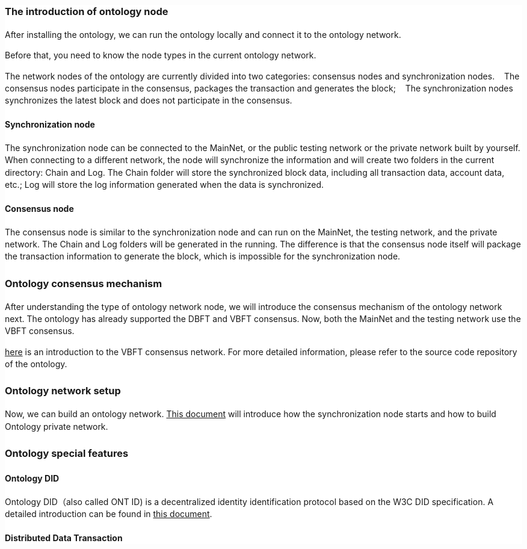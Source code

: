   ### The introduction of ontology node
  
  After installing the ontology, we can run the ontology locally and connect it to the ontology network. 
  
  Before that, you need to know the node types in the current ontology network.
  
  The network nodes of the ontology are currently divided into two categories: consensus nodes and synchronization nodes.
    
  The consensus nodes participate in the consensus, packages the transaction and generates the block;
    
  The synchronization nodes synchronizes the latest block and does not participate in the consensus.
  
  #### Synchronization node
  
  The synchronization node can be connected to the MainNet, or the public testing network or the private network built by yourself. When connecting to a different network, the node will synchronize the information and will create two folders in the current directory: Chain and Log. The Chain folder will store the synchronized block data, including all transaction data, account data, etc.; Log will store the log information generated when the data is synchronized.
  
  #### Consensus node

  The consensus node is similar to the synchronization node and can run on the MainNet, the testing network, and the private network. The Chain and Log folders will be generated in the running. The difference is that the consensus node itself will package the transaction information to generate the block, which is impossible for the synchronization node.
  
  ### Ontology consensus mechanism
  
  After understanding the type of ontology network node, we will introduce the consensus mechanism of the ontology network next. The ontology has already supported the DBFT and VBFT consensus. Now, both the MainNet and the testing network use the VBFT consensus.
  
  [here](https://ontio.github.io/documentation/vbft_intro_en.html) is an introduction to the VBFT consensus network. For more detailed information, please refer to the source code repository of the ontology.
  
  ### Ontology network setup
  
  Now, we can build an ontology network. [This document](https://ontio.github.io/documentation/ontology_testnet_en.html) will introduce how the synchronization node starts and how to build Ontology private network.
  
  ### Ontology special features
  
  #### Ontology DID
  
  Ontology DID（also called ONT ID) is a decentralized identity identification protocol based on the W3C DID specification. A detailed introduction can be found in [this document](https://ontio.github.io/documentation/ontology_DID_en.html).
  
  #### Distributed Data Transaction
  
